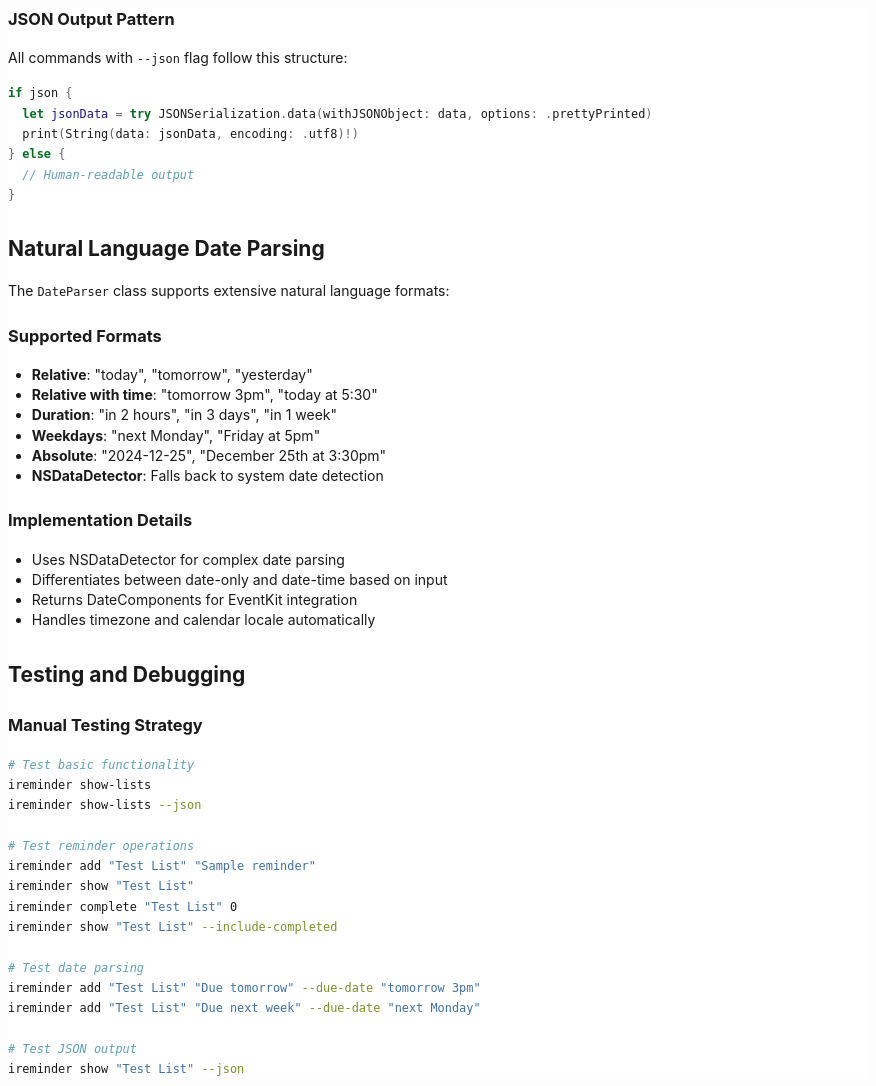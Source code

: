 ### JSON Output Pattern
All commands with `--json` flag follow this structure:
```swift
if json {
  let jsonData = try JSONSerialization.data(withJSONObject: data, options: .prettyPrinted)
  print(String(data: jsonData, encoding: .utf8)!)
} else {
  // Human-readable output
}
```

## Natural Language Date Parsing

The `DateParser` class supports extensive natural language formats:

### Supported Formats
- **Relative**: "today", "tomorrow", "yesterday"
- **Relative with time**: "tomorrow 3pm", "today at 5:30"
- **Duration**: "in 2 hours", "in 3 days", "in 1 week"
- **Weekdays**: "next Monday", "Friday at 5pm"
- **Absolute**: "2024-12-25", "December 25th at 3:30pm"
- **NSDataDetector**: Falls back to system date detection

### Implementation Details
- Uses NSDataDetector for complex date parsing
- Differentiates between date-only and date-time based on input
- Returns DateComponents for EventKit integration
- Handles timezone and calendar locale automatically

## Testing and Debugging

### Manual Testing Strategy
```bash
# Test basic functionality
ireminder show-lists
ireminder show-lists --json

# Test reminder operations
ireminder add "Test List" "Sample reminder"
ireminder show "Test List"
ireminder complete "Test List" 0
ireminder show "Test List" --include-completed

# Test date parsing
ireminder add "Test List" "Due tomorrow" --due-date "tomorrow 3pm"
ireminder add "Test List" "Due next week" --due-date "next Monday"

# Test JSON output
ireminder show "Test List" --json
```
